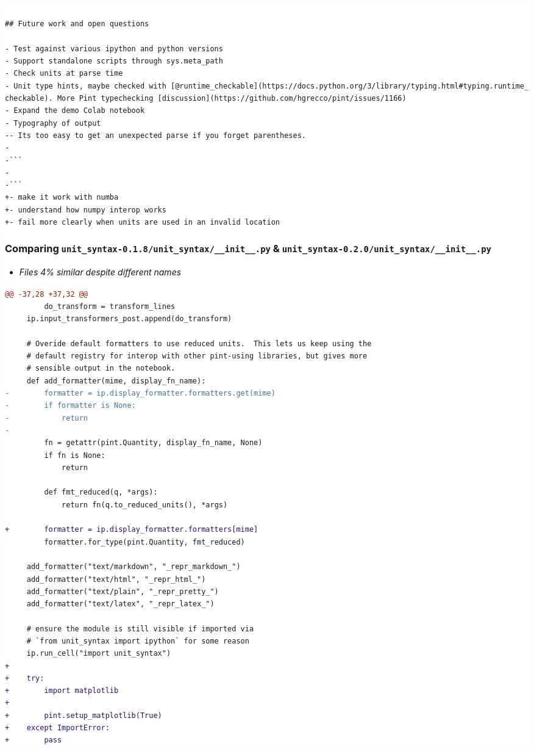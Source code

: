  ```
 
 ## Future work and open questions
 
 - Test against various ipython and python versions
 - Support standalone scripts through sys.meta_path
 - Check units at parse time
 - Unit type hints, maybe checked with [@runtime_checkable](https://docs.python.org/3/library/typing.html#typing.runtime_checkable). More Pint typechecking [discussion](https://github.com/hgrecco/pint/issues/1166)
 - Expand the demo Colab notebook
 - Typography of output
-- Its too easy to get an unexpected parse if you forget parentheses.
-
-```
-
-```
+- make it work with numba
+- understand how numpy interop works
+- fail more clearly when units are used in an invalid location
```

### Comparing `unit_syntax-0.1.8/unit_syntax/__init__.py` & `unit_syntax-0.2.0/unit_syntax/__init__.py`

 * *Files 4% similar despite different names*

```diff
@@ -37,28 +37,32 @@
         do_transform = transform_lines
     ip.input_transformers_post.append(do_transform)
 
     # Overide default formatters to use reduced units.  This lets us keep using the
     # default registry for interop with other pint-using libraries, but gives more
     # sensible output in the notebook.
     def add_formatter(mime, display_fn_name):
-        formatter = ip.display_formatter.formatters.get(mime)
-        if formatter is None:
-            return
-
         fn = getattr(pint.Quantity, display_fn_name, None)
         if fn is None:
             return
 
         def fmt_reduced(q, *args):
             return fn(q.to_reduced_units(), *args)
 
+        formatter = ip.display_formatter.formatters[mime]
         formatter.for_type(pint.Quantity, fmt_reduced)
 
     add_formatter("text/markdown", "_repr_markdown_")
     add_formatter("text/html", "_repr_html_")
     add_formatter("text/plain", "_repr_pretty_")
     add_formatter("text/latex", "_repr_latex_")
 
     # ensure the module is still visible if imported via
     # `from unit_syntax import ipython` for some reason
     ip.run_cell("import unit_syntax")
+
+    try:
+        import matplotlib
+
+        pint.setup_matplotlib(True)
+    except ImportError:
+        pass
```